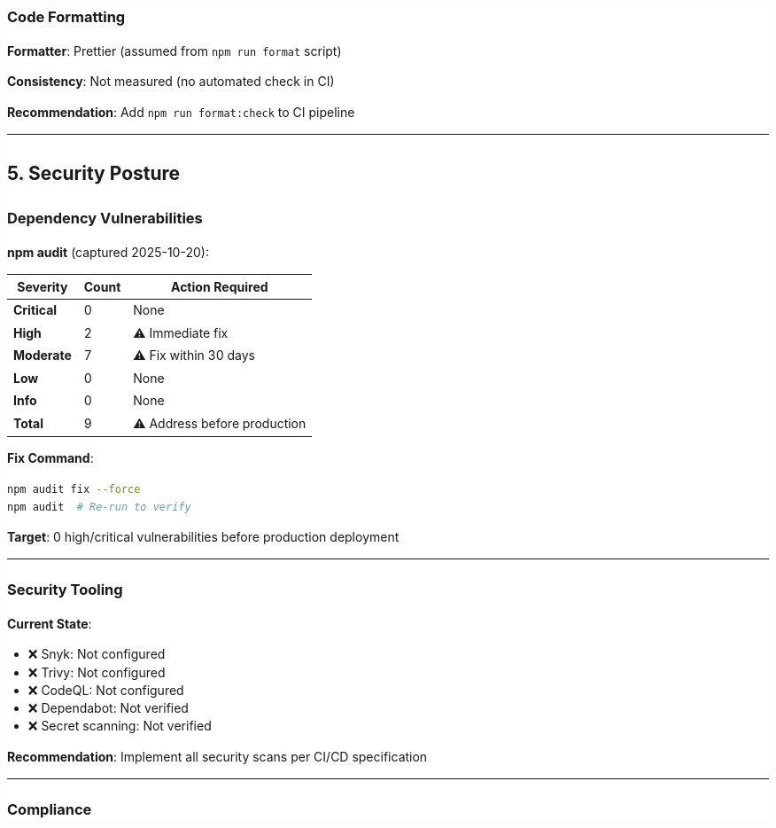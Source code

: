 
### Code Formatting

**Formatter**: Prettier (assumed from `npm run format` script)

**Consistency**: Not measured (no automated check in CI)

**Recommendation**: Add `npm run format:check` to CI pipeline

---

## 5. Security Posture

### Dependency Vulnerabilities

**npm audit** (captured 2025-10-20):

| Severity | Count | Action Required |
|----------|-------|-----------------|
| **Critical** | 0 | None |
| **High** | 2 | ⚠️ Immediate fix |
| **Moderate** | 7 | ⚠️ Fix within 30 days |
| **Low** | 0 | None |
| **Info** | 0 | None |
| **Total** | 9 | ⚠️ Address before production |

**Fix Command**:
```bash
npm audit fix --force
npm audit  # Re-run to verify
```

**Target**: 0 high/critical vulnerabilities before production deployment

---

### Security Tooling

**Current State**:
- ❌ Snyk: Not configured
- ❌ Trivy: Not configured
- ❌ CodeQL: Not configured
- ❌ Dependabot: Not verified
- ❌ Secret scanning: Not verified

**Recommendation**: Implement all security scans per CI/CD specification

---

### Compliance
